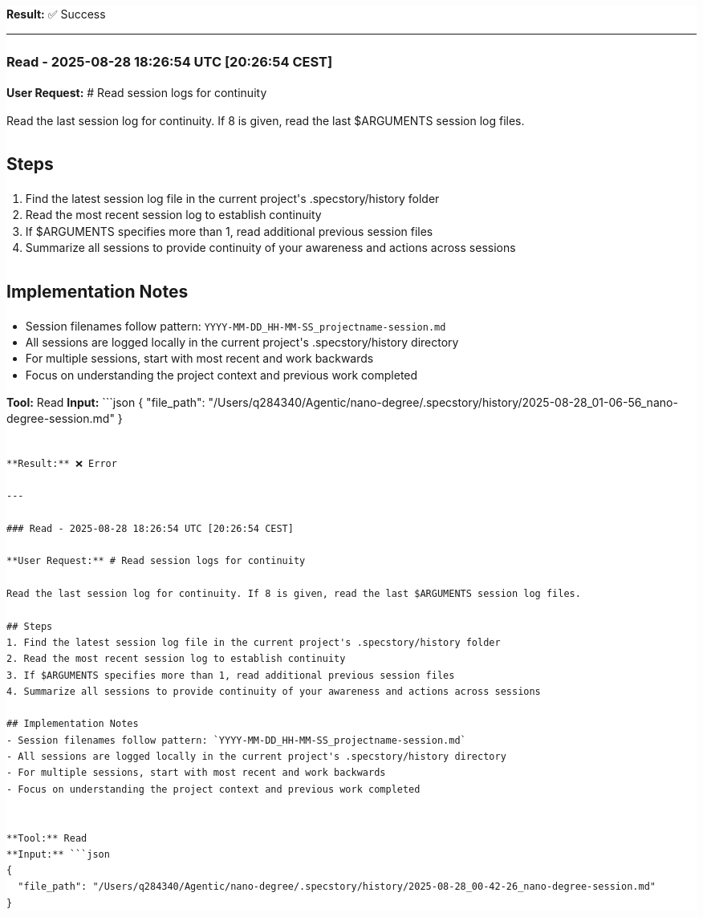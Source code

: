 **Result:** ✅ Success

---

### Read - 2025-08-28 18:26:54 UTC [20:26:54 CEST]

**User Request:** # Read session logs for continuity

Read the last session log for continuity. If 8 is given, read the last $ARGUMENTS session log files.

## Steps
1. Find the latest session log file in the current project's .specstory/history folder
2. Read the most recent session log to establish continuity
3. If $ARGUMENTS specifies more than 1, read additional previous session files
4. Summarize all sessions to provide continuity of your awareness and actions across sessions

## Implementation Notes
- Session filenames follow pattern: `YYYY-MM-DD_HH-MM-SS_projectname-session.md`
- All sessions are logged locally in the current project's .specstory/history directory
- For multiple sessions, start with most recent and work backwards
- Focus on understanding the project context and previous work completed


**Tool:** Read
**Input:** ```json
{
  "file_path": "/Users/q284340/Agentic/nano-degree/.specstory/history/2025-08-28_01-06-56_nano-degree-session.md"
}
```

**Result:** ❌ Error

---

### Read - 2025-08-28 18:26:54 UTC [20:26:54 CEST]

**User Request:** # Read session logs for continuity

Read the last session log for continuity. If 8 is given, read the last $ARGUMENTS session log files.

## Steps
1. Find the latest session log file in the current project's .specstory/history folder
2. Read the most recent session log to establish continuity
3. If $ARGUMENTS specifies more than 1, read additional previous session files
4. Summarize all sessions to provide continuity of your awareness and actions across sessions

## Implementation Notes
- Session filenames follow pattern: `YYYY-MM-DD_HH-MM-SS_projectname-session.md`
- All sessions are logged locally in the current project's .specstory/history directory
- For multiple sessions, start with most recent and work backwards
- Focus on understanding the project context and previous work completed


**Tool:** Read
**Input:** ```json
{
  "file_path": "/Users/q284340/Agentic/nano-degree/.specstory/history/2025-08-28_00-42-26_nano-degree-session.md"
}
```

